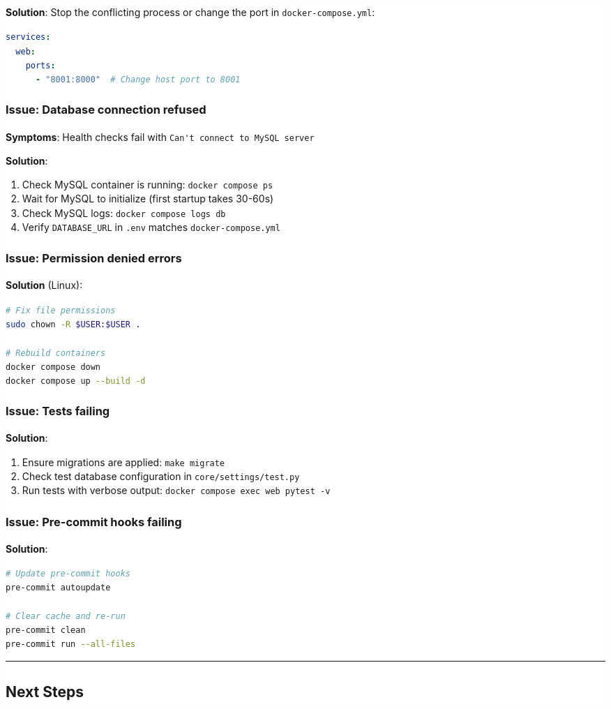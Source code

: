 **Solution**: Stop the conflicting process or change the port in `docker-compose.yml`:

```yaml
services:
  web:
    ports:
      - "8001:8000"  # Change host port to 8001
```

### Issue: Database connection refused

**Symptoms**: Health checks fail with `Can't connect to MySQL server`

**Solution**:
1. Check MySQL container is running: `docker compose ps`
2. Wait for MySQL to initialize (first startup takes 30-60s)
3. Check MySQL logs: `docker compose logs db`
4. Verify `DATABASE_URL` in `.env` matches `docker-compose.yml`

### Issue: Permission denied errors

**Solution** (Linux):

```bash
# Fix file permissions
sudo chown -R $USER:$USER .

# Rebuild containers
docker compose down
docker compose up --build -d
```

### Issue: Tests failing

**Solution**:
1. Ensure migrations are applied: `make migrate`
2. Check test database configuration in `core/settings/test.py`
3. Run tests with verbose output: `docker compose exec web pytest -v`

### Issue: Pre-commit hooks failing

**Solution**:

```bash
# Update pre-commit hooks
pre-commit autoupdate

# Clear cache and re-run
pre-commit clean
pre-commit run --all-files
```

---

## Next Steps

